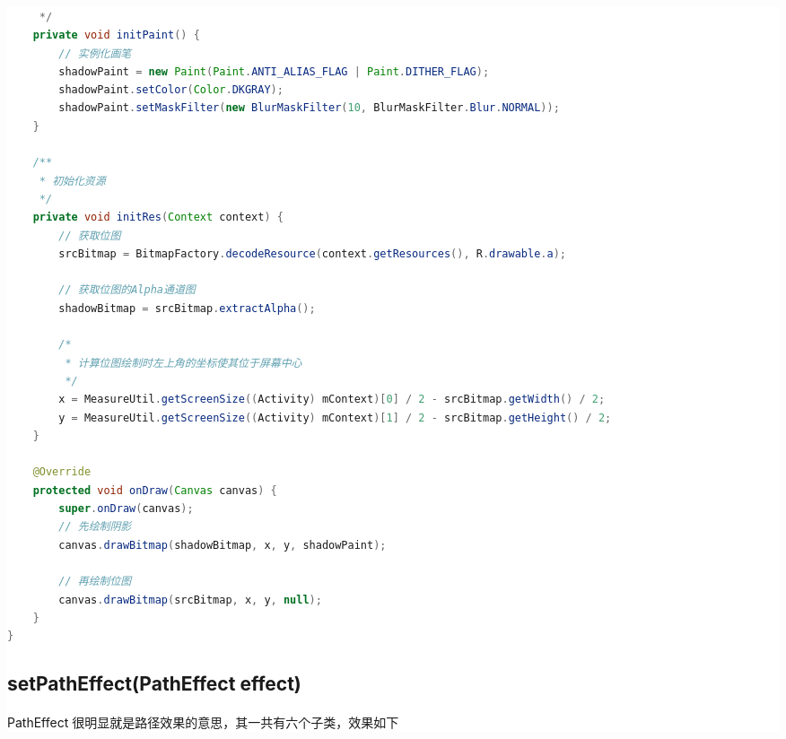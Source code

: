 ```java
	 */
	private void initPaint() {
		// 实例化画笔
		shadowPaint = new Paint(Paint.ANTI_ALIAS_FLAG | Paint.DITHER_FLAG);
		shadowPaint.setColor(Color.DKGRAY);
		shadowPaint.setMaskFilter(new BlurMaskFilter(10, BlurMaskFilter.Blur.NORMAL));
	}
 
	/**
	 * 初始化资源
	 */
	private void initRes(Context context) {
		// 获取位图
		srcBitmap = BitmapFactory.decodeResource(context.getResources(), R.drawable.a);
 
		// 获取位图的Alpha通道图
		shadowBitmap = srcBitmap.extractAlpha();
 
		/*
		 * 计算位图绘制时左上角的坐标使其位于屏幕中心
		 */
		x = MeasureUtil.getScreenSize((Activity) mContext)[0] / 2 - srcBitmap.getWidth() / 2;
		y = MeasureUtil.getScreenSize((Activity) mContext)[1] / 2 - srcBitmap.getHeight() / 2;
	}
 
	@Override
	protected void onDraw(Canvas canvas) {
		super.onDraw(canvas);
		// 先绘制阴影
		canvas.drawBitmap(shadowBitmap, x, y, shadowPaint);
 
		// 再绘制位图
		canvas.drawBitmap(srcBitmap, x, y, null);
	}
}
```

## setPathEffect(PathEffect effect)

PathEffect 很明显就是路径效果的意思，其一共有六个子类，效果如下
